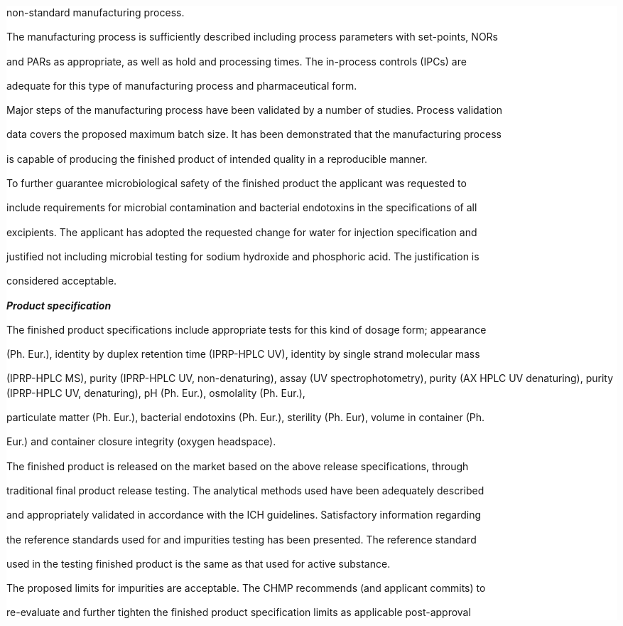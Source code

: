 non-standard manufacturing process.

The manufacturing process is sufficiently described including process parameters with set-points, NORs

and PARs as appropriate, as well as hold and processing times. The in-process controls (IPCs) are

adequate for this type of manufacturing process and pharmaceutical form.

Major steps of the manufacturing process have been validated by a number of studies. Process validation

data covers the proposed maximum batch size. It has been demonstrated that the manufacturing process

is capable of producing the finished product of intended quality in a reproducible manner.

To further guarantee microbiological safety of the finished product the applicant was requested to

include requirements for microbial contamination and bacterial endotoxins in the specifications of all

excipients. The applicant has adopted the requested change for water for injection specification and

justified not including microbial testing for sodium hydroxide and phosphoric acid. The justification is

considered acceptable.

***Product specification***

The finished product specifications include appropriate tests for this kind of dosage form; appearance

(Ph. Eur.), identity by duplex retention time (IPRP-HPLC UV), identity by single strand molecular mass

(IPRP-HPLC MS), purity (IPRP-HPLC UV, non-denaturing), assay (UV spectrophotometry), purity (AX
HPLC UV denaturing), purity (IPRP-HPLC UV, denaturing), pH (Ph. Eur.), osmolality (Ph. Eur.),

particulate matter (Ph. Eur.), bacterial endotoxins (Ph. Eur.), sterility (Ph. Eur), volume in container (Ph.

Eur.) and container closure integrity (oxygen headspace).

The finished product is released on the market based on the above release specifications, through

traditional final product release testing. The analytical methods used have been adequately described

and appropriately validated in accordance with the ICH guidelines. Satisfactory information regarding

the reference standards used for and impurities testing has been presented. The reference standard

used in the testing finished product is the same as that used for active substance.

The proposed limits for impurities are acceptable. The CHMP recommends (and applicant commits) to

re-evaluate and further tighten the finished product specification limits as applicable post-approval
